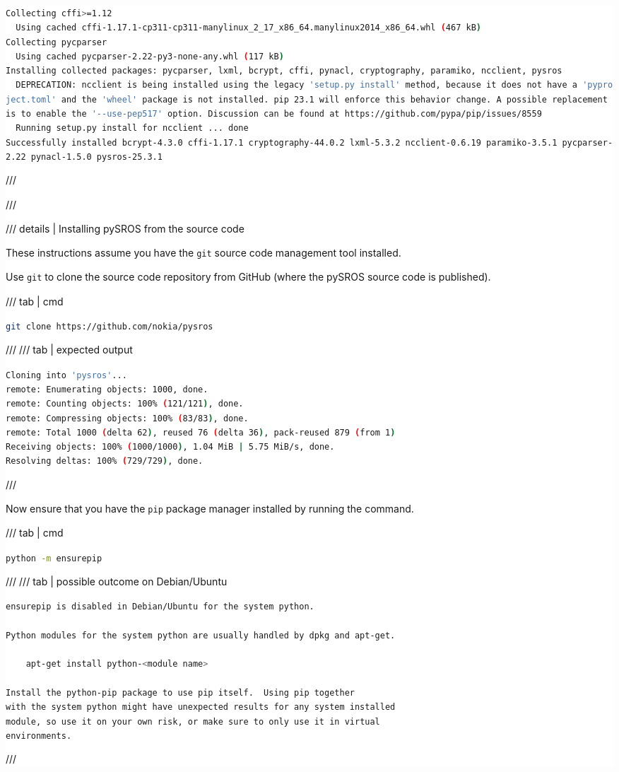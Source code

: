 ``` bash
Collecting cffi>=1.12
  Using cached cffi-1.17.1-cp311-cp311-manylinux_2_17_x86_64.manylinux2014_x86_64.whl (467 kB)
Collecting pycparser
  Using cached pycparser-2.22-py3-none-any.whl (117 kB)
Installing collected packages: pycparser, lxml, bcrypt, cffi, pynacl, cryptography, paramiko, ncclient, pysros
  DEPRECATION: ncclient is being installed using the legacy 'setup.py install' method, because it does not have a 'pyproject.toml' and the 'wheel' package is not installed. pip 23.1 will enforce this behavior change. A possible replacement is to enable the '--use-pep517' option. Discussion can be found at https://github.com/pypa/pip/issues/8559
  Running setup.py install for ncclient ... done
Successfully installed bcrypt-4.3.0 cffi-1.17.1 cryptography-44.0.2 lxml-5.3.2 ncclient-0.6.19 paramiko-3.5.1 pycparser-2.22 pynacl-1.5.0 pysros-25.3.1
```
///

///

/// details | Installing pySROS from the source code

These instructions assume you have the `git` source code management tool installed.

Use `git` to clone the source code repository from GitHub (where the pySROS source code is published).

/// tab | cmd
``` bash
git clone https://github.com/nokia/pysros
``` 
///
/// tab | expected output
``` bash
Cloning into 'pysros'...
remote: Enumerating objects: 1000, done.
remote: Counting objects: 100% (121/121), done.
remote: Compressing objects: 100% (83/83), done.
remote: Total 1000 (delta 62), reused 76 (delta 36), pack-reused 879 (from 1)
Receiving objects: 100% (1000/1000), 1.04 MiB | 5.75 MiB/s, done.
Resolving deltas: 100% (729/729), done.
```
///

Now ensure that you have the `pip` package manager installed by running the command.

/// tab | cmd
``` bash
python -m ensurepip
``` 
///
/// tab | possible outcome on Debian/Ubuntu
``` bash
ensurepip is disabled in Debian/Ubuntu for the system python.

Python modules for the system python are usually handled by dpkg and apt-get.

    apt-get install python-<module name>

Install the python-pip package to use pip itself.  Using pip together
with the system python might have unexpected results for any system installed
module, so use it on your own risk, or make sure to only use it in virtual
environments.
```
///
